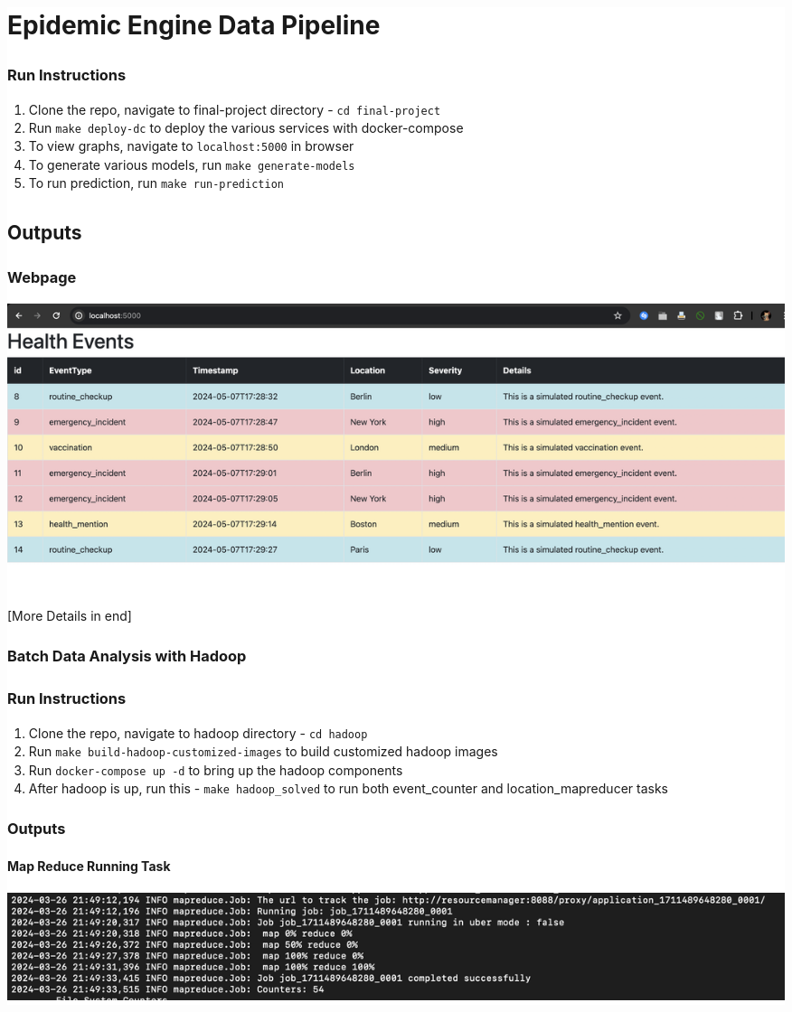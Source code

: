 # Epidemic Engine Data Pipeline

### Run Instructions
1. Clone the repo, navigate to final-project directory - `cd final-project`
2. Run `make deploy-dc` to deploy the various services with docker-compose
3. To view graphs, navigate to `localhost:5000` in browser
4. To generate various models, run `make generate-models`
5. To run prediction, run `make run-prediction`

## Outputs
### Webpage 
![webpage](screens/streaming-tbl.png)

[More Details in end]

### Batch Data Analysis with Hadoop
### Run Instructions
1. Clone the repo, navigate to hadoop directory - `cd hadoop`
2. Run `make build-hadoop-customized-images` to build customized hadoop images
3. Run `docker-compose up -d` to bring up the hadoop components
4. After hadoop is up, run this - `make hadoop_solved` to run both event_counter and location_mapreducer tasks

### Outputs
#### Map Reduce Running Task
![Map Reduce Running Task](screens/mapreducerunning.png)
